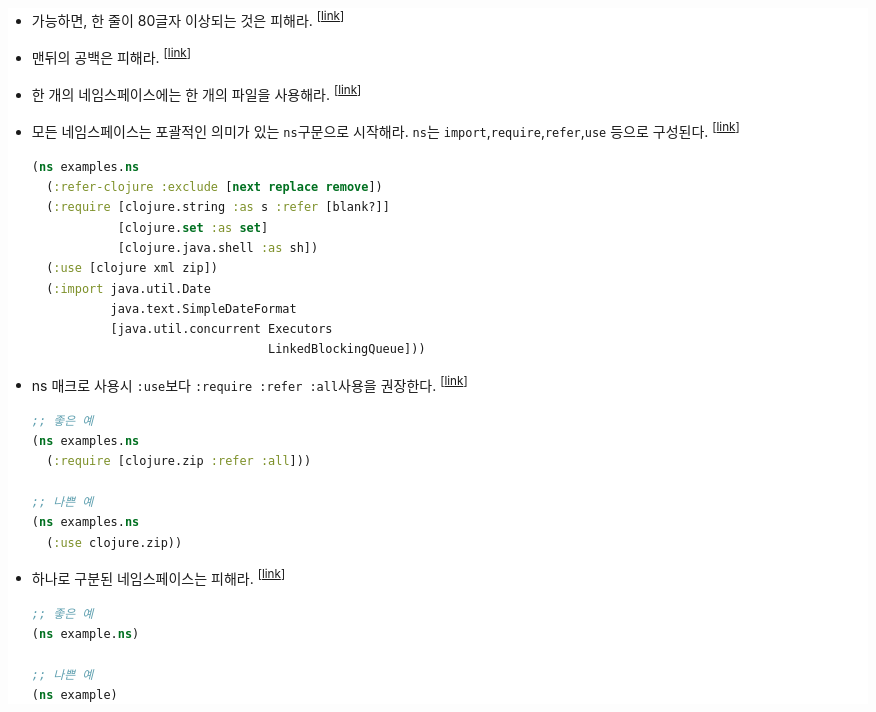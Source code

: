 * <a name="80-character-limits"></a>
  가능하면, 한 줄이 80글자 이상되는 것은 피해라.
<sup>[[link](#80-character-limits)]</sup>

* <a name="no-trailing-whitespace"></a>
  맨뒤의 공백은 피해라.
<sup>[[link](#no-trailing-whitespace)]</sup>

* <a name="one-file-per-namespace"></a>
  한 개의 네임스페이스에는 한 개의 파일을 사용해라.
<sup>[[link](#one-file-per-namespace)]</sup>

* <a name="comprehensive-ns-declaration"></a>
  모든 네임스페이스는 포괄적인 의미가 있는 `ns`구문으로 시작해라.
  `ns`는 `import`,`require`,`refer`,`use` 등으로 구성된다.
<sup>[[link](#comprehensive-ns-declaration)]</sup>

    ```Clojure
    (ns examples.ns
      (:refer-clojure :exclude [next replace remove])
      (:require [clojure.string :as s :refer [blank?]]
                [clojure.set :as set]
                [clojure.java.shell :as sh])
      (:use [clojure xml zip])
      (:import java.util.Date
               java.text.SimpleDateFormat
               [java.util.concurrent Executors
                                     LinkedBlockingQueue]))
    ```

* <a name="prefer-require-over-use"></a>
  ns 매크로 사용시 `:use`보다 `:require :refer :all`사용을 권장한다.
<sup>[[link](#prefer-require-over-use)]</sup>

    ```Clojure
    ;; 좋은 예
    (ns examples.ns
      (:require [clojure.zip :refer :all]))

    ;; 나쁜 예
    (ns examples.ns
      (:use clojure.zip))
    ```

* <a name="no-single-segment-namespaces"></a>
  하나로 구분된 네임스페이스는 피해라.
<sup>[[link](#no-single-segment-namespaces)]</sup>

    ```Clojure
    ;; 좋은 예
    (ns example.ns)

    ;; 나쁜 예
    (ns example)
    ```

